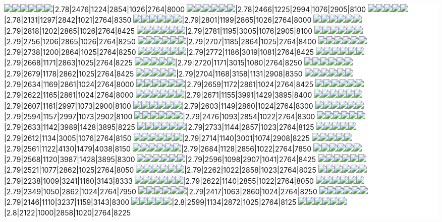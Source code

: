 ![](/item/3095.png)![](/item/6693.png)![](/item/1001.png)![](/item/1053.png)![](/item/1055.png)![](/item/1036.png)|2.78|2476|1224|2854|1026|2764|8000
![](/item/3095.png)![](/item/6692.png)![](/item/1001.png)![](/item/1053.png)![](/item/1055.png)![](/item/1036.png)|2.78|2466|1225|2994|1076|2905|8100
![](/item/6671.png)![](/item/6333.png)![](/item/1001.png)![](/item/1053.png)![](/item/1055.png)|2.78|2131|1297|2842|1021|2764|8350
![](/item/6676.png)![](/item/6693.png)![](/item/1001.png)![](/item/1053.png)![](/item/1055.png)![](/item/1036.png)|2.79|2801|1199|2865|1026|2764|8000
![](/item/6676.png)![](/item/3004.png)![](/item/1001.png)![](/item/1053.png)![](/item/1055.png)![](/item/1037.png)|2.79|2818|1202|2865|1026|2764|8425
![](/item/6676.png)![](/item/6692.png)![](/item/1001.png)![](/item/1053.png)![](/item/1055.png)![](/item/1036.png)|2.79|2781|1195|3005|1076|2905|8100
![](/item/3036.png)![](/item/3179.png)![](/item/1001.png)![](/item/1053.png)![](/item/1055.png)![](/item/1038.png)|2.79|2756|1206|2865|1026|2764|8250
![](/item/3031.png)![](/item/6693.png)![](/item/1001.png)![](/item/1053.png)![](/item/1055.png)![](/item/1036.png)|2.79|2707|1185|2864|1025|2764|8400
![](/item/3033.png)![](/item/3179.png)![](/item/1001.png)![](/item/1053.png)![](/item/1055.png)![](/item/1038.png)|2.79|2738|1200|2864|1025|2764|8250
![](/item/3072.png)![](/item/3179.png)![](/item/1001.png)![](/item/1055.png)![](/item/1038.png)![](/item/1037.png)|2.79|2772|1186|3019|1081|2764|8425
![](/item/3031.png)![](/item/3179.png)![](/item/1001.png)![](/item/1053.png)![](/item/1055.png)![](/item/1037.png)|2.79|2668|1171|2863|1025|2764|8225
![](/item/3072.png)![](/item/6693.png)![](/item/1001.png)![](/item/1055.png)![](/item/1038.png)|2.79|2720|1171|3015|1080|2764|8250
![](/item/3036.png)![](/item/3004.png)![](/item/1001.png)![](/item/1053.png)![](/item/1055.png)![](/item/1037.png)|2.79|2679|1178|2862|1025|2764|8425
![](/item/3072.png)![](/item/6692.png)![](/item/1001.png)![](/item/1055.png)![](/item/1038.png)|2.79|2704|1168|3158|1131|2908|8350
![](/item/3036.png)![](/item/6693.png)![](/item/1001.png)![](/item/1053.png)![](/item/1055.png)![](/item/1036.png)|2.79|2634|1169|2861|1024|2764|8000
![](/item/3033.png)![](/item/3004.png)![](/item/1001.png)![](/item/1053.png)![](/item/1055.png)![](/item/1037.png)|2.79|2659|1172|2861|1024|2764|8425
![](/item/3033.png)![](/item/6693.png)![](/item/1001.png)![](/item/1053.png)![](/item/1055.png)![](/item/1036.png)|2.79|2622|1165|2861|1024|2764|8000
![](/item/6673.png)![](/item/6693.png)![](/item/1001.png)![](/item/1055.png)![](/item/1038.png)![](/item/1036.png)|2.79|2671|1155|3991|1429|3895|8400
![](/item/3036.png)![](/item/6692.png)![](/item/1001.png)![](/item/1053.png)![](/item/1055.png)![](/item/1036.png)|2.79|2607|1161|2997|1073|2900|8100
![](/item/3031.png)![](/item/3004.png)![](/item/1001.png)![](/item/1053.png)![](/item/1055.png)![](/item/1036.png)|2.79|2603|1149|2860|1024|2764|8300
![](/item/3033.png)![](/item/6692.png)![](/item/1001.png)![](/item/1053.png)![](/item/1055.png)![](/item/1036.png)|2.79|2594|1157|2997|1073|2902|8100
![](/item/6676.png)![](/item/6333.png)![](/item/1001.png)![](/item/1053.png)![](/item/1055.png)![](/item/1036.png)|2.79|2476|1093|2854|1022|2764|8300
![](/item/6673.png)![](/item/3179.png)![](/item/1001.png)![](/item/1055.png)![](/item/1038.png)![](/item/1037.png)|2.79|2633|1142|3989|1428|3895|8225
![](/item/6695.png)![](/item/6693.png)![](/item/1001.png)![](/item/1053.png)![](/item/1055.png)![](/item/1037.png)|2.79|2733|1144|2857|1023|2764|8125
![](/item/3072.png)![](/item/3004.png)![](/item/1001.png)![](/item/1055.png)![](/item/1038.png)|2.79|2612|1134|3005|1076|2764|8150
![](/item/6695.png)![](/item/6692.png)![](/item/1001.png)![](/item/1053.png)![](/item/1055.png)![](/item/1037.png)|2.79|2714|1140|3001|1074|2908|8225
![](/item/6673.png)![](/item/6692.png)![](/item/1001.png)![](/item/1055.png)![](/item/1038.png)|2.79|2561|1122|4130|1479|4038|8150
![](/item/6695.png)![](/item/3179.png)![](/item/1001.png)![](/item/1053.png)![](/item/1055.png)![](/item/1038.png)|2.79|2684|1128|2856|1022|2764|7850
![](/item/6673.png)![](/item/3004.png)![](/item/1001.png)![](/item/1055.png)![](/item/1038.png)![](/item/1036.png)|2.79|2568|1120|3987|1428|3895|8300
![](/item/3074.png)![](/item/3006.png)![](/item/1055.png)![](/item/1038.png)![](/item/1038.png)![](/item/1037.png)|2.79|2596|1098|2907|1041|2764|8425
![](/item/3006.png)![](/item/6696.png)![](/item/1053.png)![](/item/1055.png)![](/item/1038.png)![](/item/1038.png)|2.79|2521|1077|2862|1025|2764|8050
![](/item/3006.png)![](/item/6675.png)![](/item/1053.png)![](/item/1055.png)![](/item/1038.png)![](/item/1037.png)|2.79|2262|1022|2858|1023|2764|8025
![](/item/6676.png)![](/item/3078.png)![](/item/1001.png)![](/item/1053.png)![](/item/1055.png)![](/item/1036.png)|2.79|2238|1009|3241|1160|3143|8333
![](/item/3006.png)![](/item/6676.png)![](/item/1053.png)![](/item/1055.png)![](/item/1038.png)![](/item/1038.png)|2.79|2622|1140|2855|1022|2764|8050
![](/item/3006.png)![](/item/3508.png)![](/item/1053.png)![](/item/1055.png)![](/item/1038.png)![](/item/1038.png)|2.79|2349|1050|2862|1024|2764|7950
![](/item/3006.png)![](/item/6694.png)![](/item/1053.png)![](/item/1055.png)![](/item/1038.png)![](/item/1038.png)|2.79|2417|1063|2860|1024|2764|8250
![](/item/3095.png)![](/item/6631.png)![](/item/1001.png)![](/item/1053.png)![](/item/1055.png)![](/item/1036.png)|2.79|2146|1110|3237|1159|3143|8300
![](/item/3142.png)![](/item/3046.png)![](/item/1053.png)![](/item/1055.png)![](/item/1037.png)|2.8|2599|1134|2872|1025|2764|8125
![](/item/3508.png)![](/item/3046.png)![](/item/1001.png)![](/item/1053.png)![](/item/1055.png)![](/item/1037.png)|2.8|2122|1000|2858|1020|2764|8225